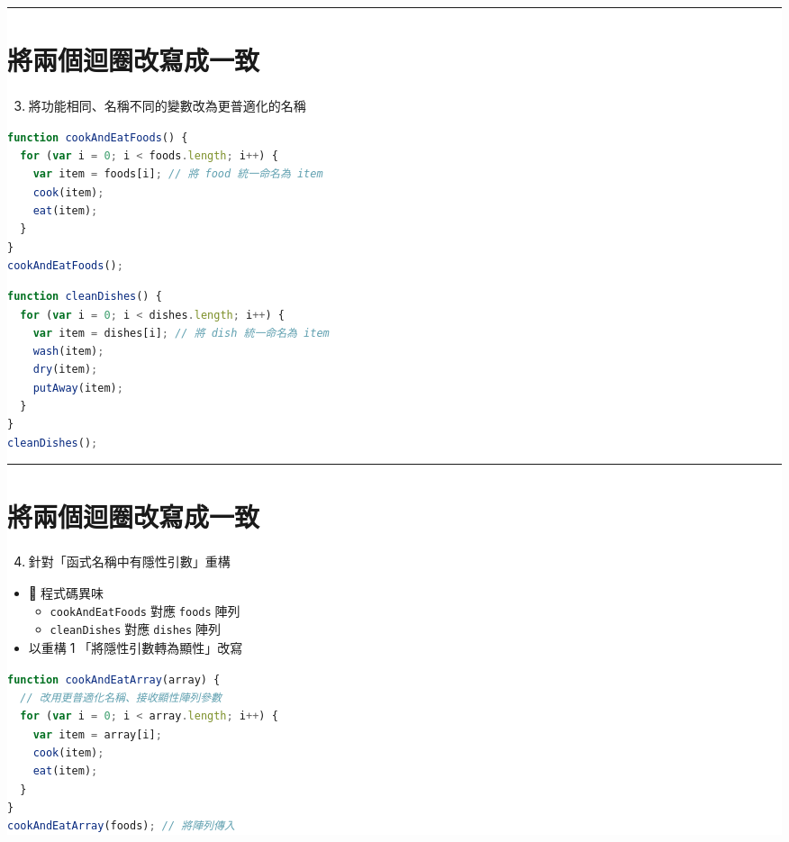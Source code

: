 </div>

---

# 將兩個迴圈改寫成一致

3. 將功能相同、名稱不同的變數改為更普適化的名稱

<div class="grid grid-cols-2 gap-x-4">

```js {*|3}
function cookAndEatFoods() {
  for (var i = 0; i < foods.length; i++) {
    var item = foods[i]; // 將 food 統一命名為 item
    cook(item);
    eat(item);
  }
}
cookAndEatFoods();
```

```js {*|3}
function cleanDishes() {
  for (var i = 0; i < dishes.length; i++) {
    var item = dishes[i]; // 將 dish 統一命名為 item
    wash(item);
    dry(item);
    putAway(item);
  }
}
cleanDishes();
```

</div>

---

# 將兩個迴圈改寫成一致

4. 針對「函式名稱中有隱性引數」重構

- 🔺 程式碼異味
  - `cookAndEatFoods` 對應 `foods` 陣列
  - `cleanDishes` 對應 `dishes` 陣列
- 以重構 1 「將隱性引數轉為顯性」改寫

<div class="grid grid-cols-2 gap-x-4">

```js {*|1-2,9}
function cookAndEatArray(array) {
  // 改用更普適化名稱、接收顯性陣列參數
  for (var i = 0; i < array.length; i++) {
    var item = array[i];
    cook(item);
    eat(item);
  }
}
cookAndEatArray(foods); // 將陣列傳入
```
